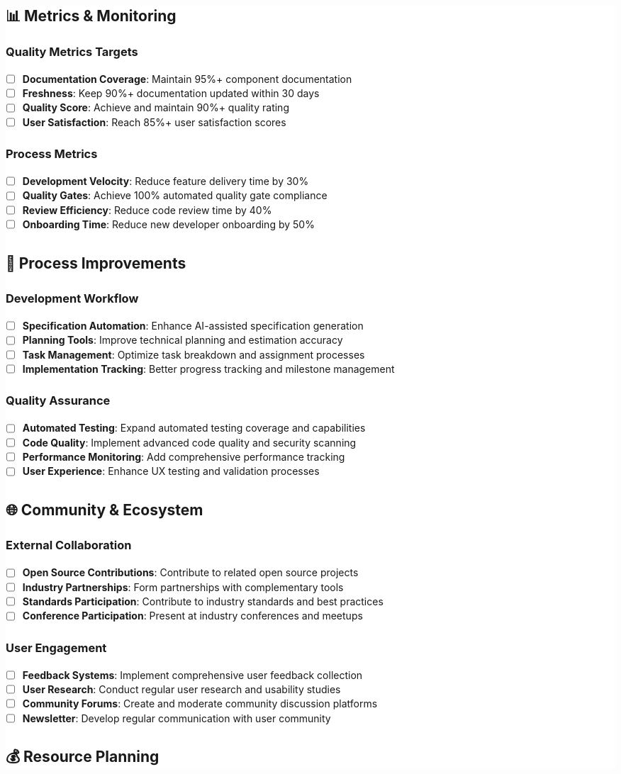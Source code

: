 ## 📊 Metrics & Monitoring

### Quality Metrics Targets

- [ ] **Documentation Coverage**: Maintain 95%+ component documentation
- [ ] **Freshness**: Keep 90%+ documentation updated within 30 days
- [ ] **Quality Score**: Achieve and maintain 90%+ quality rating
- [ ] **User Satisfaction**: Reach 85%+ user satisfaction scores

### Process Metrics

- [ ] **Development Velocity**: Reduce feature delivery time by 30%
- [ ] **Quality Gates**: Achieve 100% automated quality gate compliance
- [ ] **Review Efficiency**: Reduce code review time by 40%
- [ ] **Onboarding Time**: Reduce new developer onboarding by 50%

## 🔄 Process Improvements

### Development Workflow

- [ ] **Specification Automation**: Enhance AI-assisted specification generation
- [ ] **Planning Tools**: Improve technical planning and estimation accuracy
- [ ] **Task Management**: Optimize task breakdown and assignment processes
- [ ] **Implementation Tracking**: Better progress tracking and milestone management

### Quality Assurance

- [ ] **Automated Testing**: Expand automated testing coverage and capabilities
- [ ] **Code Quality**: Implement advanced code quality and security scanning
- [ ] **Performance Monitoring**: Add comprehensive performance tracking
- [ ] **User Experience**: Enhance UX testing and validation processes

## 🌐 Community & Ecosystem

### External Collaboration

- [ ] **Open Source Contributions**: Contribute to related open source projects
- [ ] **Industry Partnerships**: Form partnerships with complementary tools
- [ ] **Standards Participation**: Contribute to industry standards and best practices
- [ ] **Conference Participation**: Present at industry conferences and meetups

### User Engagement

- [ ] **Feedback Systems**: Implement comprehensive user feedback collection
- [ ] **User Research**: Conduct regular user research and usability studies
- [ ] **Community Forums**: Create and moderate community discussion platforms
- [ ] **Newsletter**: Develop regular communication with user community

## 💰 Resource Planning
